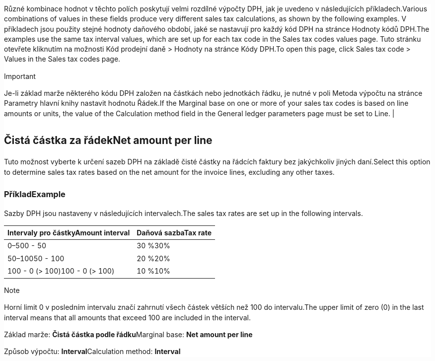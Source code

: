 <span data-ttu-id="7b034-107">Různé kombinace hodnot v těchto polích poskytují velmi rozdílné výpočty DPH, jak je uvedeno v následujících příkladech.</span><span class="sxs-lookup"><span data-stu-id="7b034-107">Various combinations of values in these fields produce very different sales tax calculations, as shown by the following examples.</span></span> <span data-ttu-id="7b034-108">V příkladech jsou použity stejné hodnoty daňového období, jaké se nastavují pro každý kód DPH na stránce Hodnoty kódů DPH.</span><span class="sxs-lookup"><span data-stu-id="7b034-108">The examples use the same tax interval values, which are set up for each tax code in the Sales tax codes values page.</span></span> <span data-ttu-id="7b034-109">Tuto stránku otevřete kliknutím na možnosti Kód prodejní daně &gt; Hodnoty na stránce Kódy DPH.</span><span class="sxs-lookup"><span data-stu-id="7b034-109">To open this page, click Sales tax code &gt; Values in the Sales tax codes page.</span></span>

> [!Important]                                                                                                                  
> <span data-ttu-id="7b034-110">Je-li základ marže některého kódu DPH založen na částkách nebo jednotkách řádku, je nutné v poli Metoda výpočtu na stránce Parametry hlavní knihy nastavit hodnotu Řádek.</span><span class="sxs-lookup"><span data-stu-id="7b034-110">If the Marginal base on one or more of your sales tax codes is based on line amounts or units, the value of the Calculation method field in the General ledger parameters page must be set to Line.</span></span> |

## <a name="net-amount-per-line"></a><span data-ttu-id="7b034-111"> Čistá částka za řádek</span><span class="sxs-lookup"><span data-stu-id="7b034-111">Net amount per line</span></span>
<span data-ttu-id="7b034-112">Tuto možnost vyberte k určení sazeb DPH na základě čisté částky na řádcích faktury bez jakýchkoliv jiných daní.</span><span class="sxs-lookup"><span data-stu-id="7b034-112">Select this option to determine sales tax rates based on the net amount for the invoice lines, excluding any other taxes.</span></span>

### <a name="example"></a><span data-ttu-id="7b034-113">Příklad</span><span class="sxs-lookup"><span data-stu-id="7b034-113">Example</span></span>

<span data-ttu-id="7b034-114">Sazby DPH jsou nastaveny v následujících intervalech.</span><span class="sxs-lookup"><span data-stu-id="7b034-114">The sales tax rates are set up in the following intervals.</span></span>

| <span data-ttu-id="7b034-115">Intervaly pro částky</span><span class="sxs-lookup"><span data-stu-id="7b034-115">Amount interval</span></span>    | <span data-ttu-id="7b034-116">Daňová sazba</span><span class="sxs-lookup"><span data-stu-id="7b034-116">Tax rate</span></span> |
|--------------------|----------|
| <span data-ttu-id="7b034-117">0–50</span><span class="sxs-lookup"><span data-stu-id="7b034-117">0 - 50</span></span>             | <span data-ttu-id="7b034-118">30 %</span><span class="sxs-lookup"><span data-stu-id="7b034-118">30%</span></span>      |
| <span data-ttu-id="7b034-119">50–100</span><span class="sxs-lookup"><span data-stu-id="7b034-119">50 - 100</span></span>           | <span data-ttu-id="7b034-120">20 %</span><span class="sxs-lookup"><span data-stu-id="7b034-120">20%</span></span>      |
| <span data-ttu-id="7b034-121">100 - 0 (&gt; 100)</span><span class="sxs-lookup"><span data-stu-id="7b034-121">100 - 0 (&gt; 100)</span></span> | <span data-ttu-id="7b034-122">10 %</span><span class="sxs-lookup"><span data-stu-id="7b034-122">10%</span></span>      |

> [!NOTE]                                                                                                             
> <span data-ttu-id="7b034-123">Horní limit 0 v posledním intervalu značí zahrnutí všech částek větších než 100 do intervalu.</span><span class="sxs-lookup"><span data-stu-id="7b034-123">The upper limit of zero (0) in the last interval means that all amounts that exceed 100 are included in the interval.</span></span>

<span data-ttu-id="7b034-124">Základ marže: **Čistá částka podle řádku**</span><span class="sxs-lookup"><span data-stu-id="7b034-124">Marginal base: **Net amount per line**</span></span> 

<span data-ttu-id="7b034-125">Způsob výpočtu: **Interval**</span><span class="sxs-lookup"><span data-stu-id="7b034-125">Calculation method: **Interval**</span></span> 
